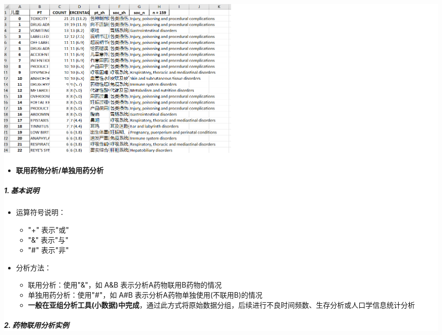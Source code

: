    <img src="./pic/儿童不良信号统计.png" alt="儿童不良信号统计" width="450">

- #### 联用药物分析/单独用药分析

##### 1. 基本说明
- 运算符号说明：
  - "+" 表示"或"
  - "&" 表示"与" 
  - "#" 表示"非"

- 分析方法：
  - 联用分析：使用"&"，如 A&B 表示分析A药物联用B药物的情况
  - 单独用药分析：使用"#"，如 A#B 表示分析A药物单独使用(不联用B)的情况
  - **一般在亚组分析工具(小数据)中完成**，通过此方式将原始数据分组，后续进行不良时间频数、生存分析或人口学信息统计分析

##### 2. 药物联用分析实例
